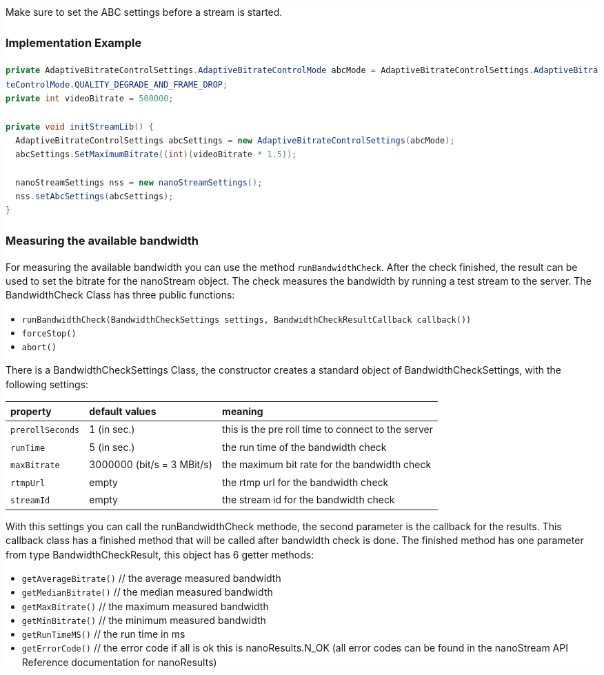 Make sure to set the ABC settings before a stream is started.



### Implementation Example

```java
private AdaptiveBitrateControlSettings.AdaptiveBitrateControlMode abcMode = AdaptiveBitrateControlSettings.AdaptiveBitrateControlMode.QUALITY_DEGRADE_AND_FRAME_DROP;
private int videoBitrate = 500000;

private void initStreamLib() {
  AdaptiveBitrateControlSettings abcSettings = new AdaptiveBitrateControlSettings(abcMode);
  abcSettings.SetMaximumBitrate((int)(videoBitrate * 1.5));

  nanoStreamSettings nss = new nanoStreamSettings();
  nss.setAbcSettings(abcSettings);
}
```



### Measuring the available bandwidth


For measuring the available bandwidth you can use the method `runBandwidthCheck`. After the check finished, the result can be used to set the bitrate for the nanoStream object.
The check measures the bandwidth by running a test stream to the server.
The BandwidthCheck Class has three public functions:

* `runBandwidthCheck(BandwidthCheckSettings settings, BandwidthCheckResultCallback callback())`
* `forceStop()`
* `abort()`

There is a BandwidthCheckSettings Class, the constructor creates a standard object of BandwidthCheckSettings, with the following settings:

| property         | default values             | meaning                                            |
| :--------------- | :------------------------- | :------------------------------------------------- |
| `prerollSeconds` | 1 (in sec.)                | this is the pre roll time to connect to the server |
| `runTime`        | 5 (in sec.)                | the run time of the bandwidth check                |
| `maxBitrate`     | 3000000 (bit/s = 3 MBit/s) | the maximum bit rate for the bandwidth check       |
| `rtmpUrl`        | empty                      | the rtmp url for the bandwidth check               |
| `streamId`       | empty                      | the stream id for the bandwidth check              |

With this settings you can call the runBandwidthCheck methode, the second parameter is the callback for the results. This callback class has a finished method that will be called after bandwidth check is done.
The finished method has one parameter from type BandwidthCheckResult, this object has 6 getter methods:

 - `getAverageBitrate()` // the average measured bandwidth
 - `getMedianBitrate()` // the median measured bandwidth
 - `getMaxBitrate()` // the maximum measured bandwidth
 - `getMinBitrate()` // the minimum measured bandwidth
 - `getRunTimeMS()` // the run time in ms
 - `getErrorCode()` // the error code if all is ok this is nanoResults.N_OK (all error codes can be found in the nanoStream API Reference documentation for nanoResults)
